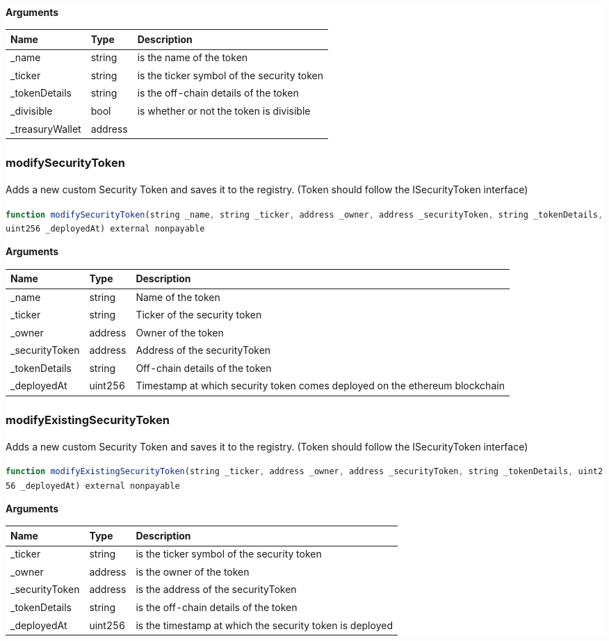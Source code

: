 **Arguments**

| Name | Type | Description |
| :--- | :--- | :--- |
| \_name | string | is the name of the token |
| \_ticker | string | is the ticker symbol of the security token |
| \_tokenDetails | string | is the off-chain details of the token |
| \_divisible | bool | is whether or not the token is divisible |
| \_treasuryWallet | address |  |

### modifySecurityToken

Adds a new custom Security Token and saves it to the registry. \(Token should follow the ISecurityToken interface\)

```javascript
function modifySecurityToken(string _name, string _ticker, address _owner, address _securityToken, string _tokenDetails, uint256 _deployedAt) external nonpayable
```

**Arguments**

| Name | Type | Description |
| :--- | :--- | :--- |
| \_name | string | Name of the token |
| \_ticker | string | Ticker of the security token |
| \_owner | address | Owner of the token |
| \_securityToken | address | Address of the securityToken |
| \_tokenDetails | string | Off-chain details of the token |
| \_deployedAt | uint256 | Timestamp at which security token comes deployed on the ethereum blockchain |

### modifyExistingSecurityToken

Adds a new custom Security Token and saves it to the registry. \(Token should follow the ISecurityToken interface\)

```javascript
function modifyExistingSecurityToken(string _ticker, address _owner, address _securityToken, string _tokenDetails, uint256 _deployedAt) external nonpayable
```

**Arguments**

| Name | Type | Description |
| :--- | :--- | :--- |
| \_ticker | string | is the ticker symbol of the security token |
| \_owner | address | is the owner of the token |
| \_securityToken | address | is the address of the securityToken |
| \_tokenDetails | string | is the off-chain details of the token |
| \_deployedAt | uint256 | is the timestamp at which the security token is deployed |
